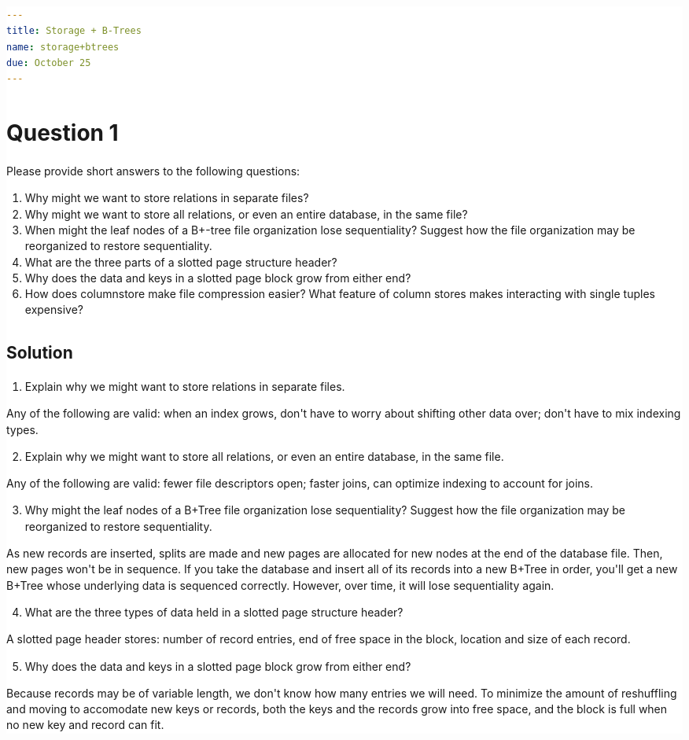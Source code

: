 ```yaml
---
title: Storage + B-Trees
name: storage+btrees
due: October 25
---
```


# Question 1

Please provide short answers to the following questions:

1. Why might we want to store relations in separate files?
2. Why might we want to store all relations, or even an entire database, in the same file?
3. When might the leaf nodes of a B+-tree file organization lose sequentiality? Suggest how the file organization may be reorganized to restore sequentiality.
4. What are the three parts of a slotted page structure header?
5. Why does the data and keys in a slotted page block grow from either end?
6. How does columnstore make file compression easier? What feature of column stores makes interacting with single tuples expensive?



## Solution

1. Explain why we might want to store relations in separate files.

Any of the following are valid: when an index grows, don't have to worry about shifting other data over; don't have to mix indexing types.


2. Explain why we might want to store all relations, or even an entire database, in the same file.

Any of the following are valid: fewer file descriptors open; faster joins, can optimize indexing to account for joins.


3. Why might the leaf nodes of a B+Tree file organization lose sequentiality? Suggest how the file organization may be reorganized to restore sequentiality.

As new records are inserted, splits are made and new pages are allocated for new nodes at the end of the database file. Then, new pages won't be in sequence. If you take the database and insert all of its records into a new B+Tree in order, you'll get a new B+Tree whose underlying data is sequenced correctly. However, over time, it will lose sequentiality again.


4. What are the three types of data held in a slotted page structure header?

A slotted page header stores: number of record entries, end of free space in the block, location and size of each record.


5. Why does the data and keys in a slotted page block grow from either end?

Because records may be of variable length, we don't know how many entries we will need. To minimize the amount of reshuffling and moving to accomodate new keys or records, both the keys and the records grow into free space, and the block is full when no new key and record can fit.
